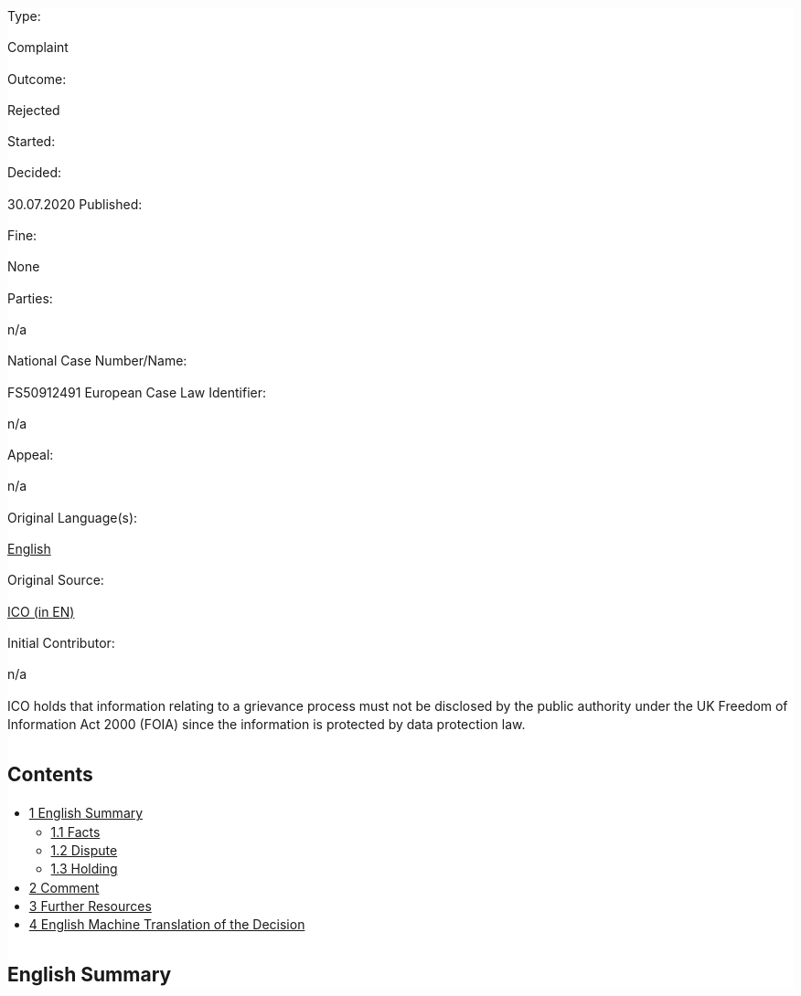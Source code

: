 Type:

Complaint

Outcome:

Rejected

Started:

Decided:

30.07.2020 Published:

Fine:

None

Parties:

n/a

National Case Number/Name:

FS50912491 European Case Law Identifier:

n/a

Appeal:

n/a

Original Language(s):

[English](/index.php?title=Category:English "Category:English")

Original Source:

[ICO (in EN)](https://ico.org.uk/media/action-weve-taken/decision-notices/2020/2618121/fs50912491.pdf)

Initial Contributor:

n/a

ICO holds that information relating to a grievance process must not be disclosed by the public authority under the UK Freedom of Information Act 2000 (FOIA) since the information is protected by data protection law.

## Contents

*   [1 English Summary](#English_Summary)
    *   [1.1 Facts](#Facts)
    *   [1.2 Dispute](#Dispute)
    *   [1.3 Holding](#Holding)
*   [2 Comment](#Comment)
*   [3 Further Resources](#Further_Resources)
*   [4 English Machine Translation of the Decision](#English_Machine_Translation_of_the_Decision)

## English Summary
